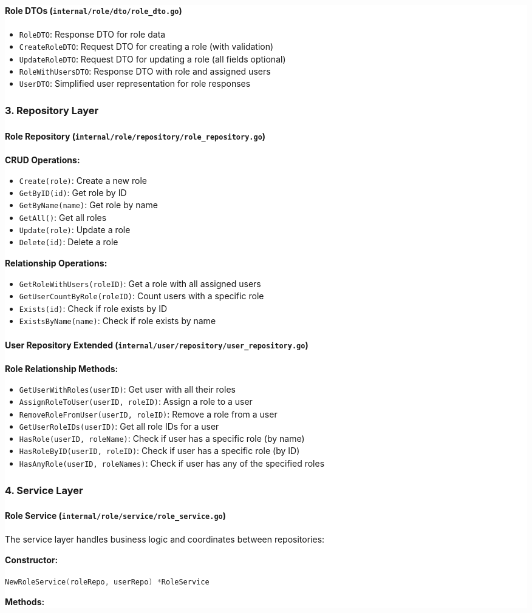 #### Role DTOs (`internal/role/dto/role_dto.go`)

- `RoleDTO`: Response DTO for role data
- `CreateRoleDTO`: Request DTO for creating a role (with validation)
- `UpdateRoleDTO`: Request DTO for updating a role (all fields optional)
- `RoleWithUsersDTO`: Response DTO with role and assigned users
- `UserDTO`: Simplified user representation for role responses

### 3. Repository Layer

#### Role Repository (`internal/role/repository/role_repository.go`)

**CRUD Operations:**

- `Create(role)`: Create a new role
- `GetByID(id)`: Get role by ID
- `GetByName(name)`: Get role by name
- `GetAll()`: Get all roles
- `Update(role)`: Update a role
- `Delete(id)`: Delete a role

**Relationship Operations:**

- `GetRoleWithUsers(roleID)`: Get a role with all assigned users
- `GetUserCountByRole(roleID)`: Count users with a specific role
- `Exists(id)`: Check if role exists by ID
- `ExistsByName(name)`: Check if role exists by name

#### User Repository Extended (`internal/user/repository/user_repository.go`)

**Role Relationship Methods:**

- `GetUserWithRoles(userID)`: Get user with all their roles
- `AssignRoleToUser(userID, roleID)`: Assign a role to a user
- `RemoveRoleFromUser(userID, roleID)`: Remove a role from a user
- `GetUserRoleIDs(userID)`: Get all role IDs for a user
- `HasRole(userID, roleName)`: Check if user has a specific role (by name)
- `HasRoleByID(userID, roleID)`: Check if user has a specific role (by ID)
- `HasAnyRole(userID, roleNames)`: Check if user has any of the specified roles

### 4. Service Layer

#### Role Service (`internal/role/service/role_service.go`)

The service layer handles business logic and coordinates between repositories:

**Constructor:**

```go
NewRoleService(roleRepo, userRepo) *RoleService
```

**Methods:**
